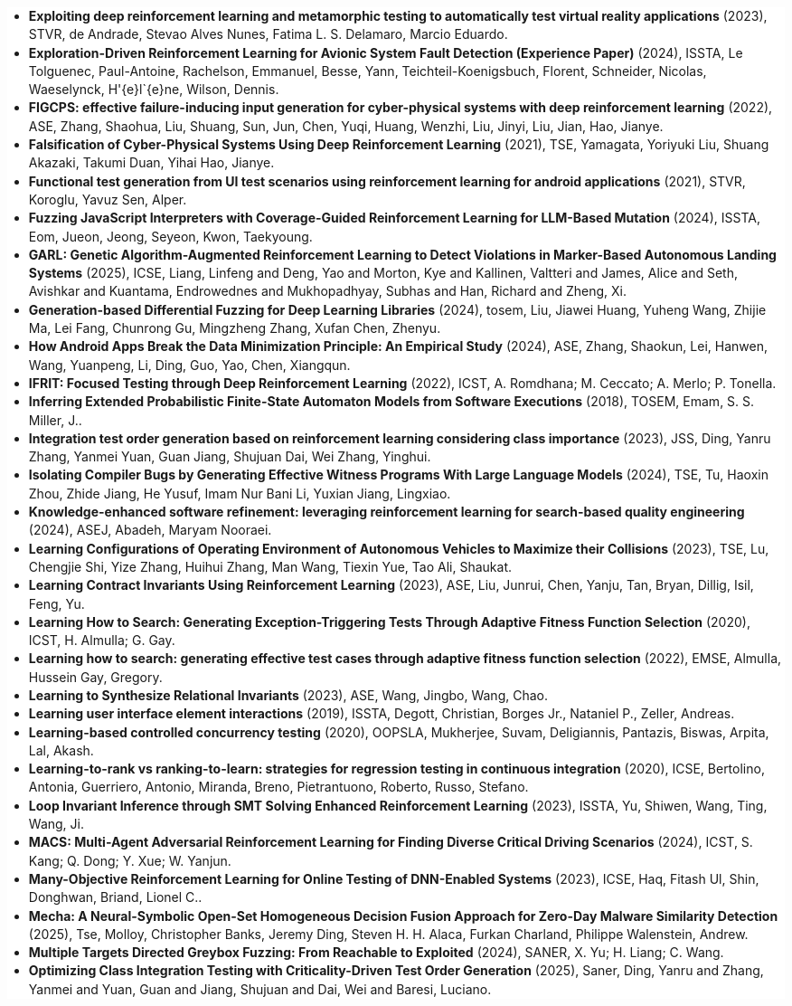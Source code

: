 + **Exploiting deep reinforcement learning and metamorphic testing to automatically test virtual reality applications** (2023), STVR, de Andrade, Stevao Alves Nunes, Fatima L. S. Delamaro, Marcio Eduardo.
+ **Exploration-Driven Reinforcement Learning for Avionic System Fault Detection (Experience Paper)** (2024), ISSTA, Le Tolguenec, Paul-Antoine, Rachelson, Emmanuel, Besse, Yann, Teichteil-Koenigsbuch, Florent, Schneider, Nicolas, Waeselynck, H\'{e}l\`{e}ne, Wilson, Dennis.
+ **FIGCPS: effective failure-inducing input generation for cyber-physical systems with deep reinforcement learning** (2022), ASE, Zhang, Shaohua, Liu, Shuang, Sun, Jun, Chen, Yuqi, Huang, Wenzhi, Liu, Jinyi, Liu, Jian, Hao, Jianye.
+ **Falsification of Cyber-Physical Systems Using Deep Reinforcement Learning** (2021), TSE, Yamagata, Yoriyuki Liu, Shuang Akazaki, Takumi Duan, Yihai Hao, Jianye.
+ **Functional test generation from UI test scenarios using reinforcement learning for android applications** (2021), STVR, Koroglu, Yavuz Sen, Alper.
+ **Fuzzing JavaScript Interpreters with Coverage-Guided Reinforcement Learning for LLM-Based Mutation** (2024), ISSTA, Eom, Jueon, Jeong, Seyeon, Kwon, Taekyoung.
+ **GARL: Genetic Algorithm-Augmented Reinforcement Learning to Detect Violations in Marker-Based Autonomous Landing Systems** (2025), ICSE, Liang, Linfeng and Deng, Yao and Morton, Kye and Kallinen, Valtteri and James, Alice and Seth, Avishkar and Kuantama, Endrowednes and Mukhopadhyay, Subhas and Han, Richard and Zheng, Xi.
+ **Generation-based Differential Fuzzing for Deep Learning Libraries** (2024), tosem, Liu, Jiawei Huang, Yuheng Wang, Zhijie Ma, Lei Fang, Chunrong Gu, Mingzheng Zhang, Xufan Chen, Zhenyu.
+ **How Android Apps Break the Data Minimization Principle: An Empirical Study** (2024), ASE, Zhang, Shaokun, Lei, Hanwen, Wang, Yuanpeng, Li, Ding, Guo, Yao, Chen, Xiangqun.
+ **IFRIT: Focused Testing through Deep Reinforcement Learning** (2022), ICST, A. Romdhana; M. Ceccato; A. Merlo; P. Tonella.
+ **Inferring Extended Probabilistic Finite-State Automaton Models from Software Executions** (2018), TOSEM, Emam, S. S. Miller, J..
+ **Integration test order generation based on reinforcement learning considering class importance** (2023), JSS, Ding, Yanru Zhang, Yanmei Yuan, Guan Jiang, Shujuan Dai, Wei Zhang, Yinghui.
+ **Isolating Compiler Bugs by Generating Effective Witness Programs With Large Language Models** (2024), TSE, Tu, Haoxin Zhou, Zhide Jiang, He Yusuf, Imam Nur Bani Li, Yuxian Jiang, Lingxiao.
+ **Knowledge-enhanced software refinement: leveraging reinforcement learning for search-based quality engineering** (2024), ASEJ, Abadeh, Maryam Nooraei.
+ **Learning Configurations of Operating Environment of Autonomous Vehicles to Maximize their Collisions** (2023), TSE, Lu, Chengjie Shi, Yize Zhang, Huihui Zhang, Man Wang, Tiexin Yue, Tao Ali, Shaukat.
+ **Learning Contract Invariants Using Reinforcement Learning** (2023), ASE, Liu, Junrui, Chen, Yanju, Tan, Bryan, Dillig, Isil, Feng, Yu.
+ **Learning How to Search: Generating Exception-Triggering Tests Through Adaptive Fitness Function Selection** (2020), ICST, H. Almulla; G. Gay.
+ **Learning how to search: generating effective test cases through adaptive fitness function selection** (2022), EMSE, Almulla, Hussein Gay, Gregory.
+ **Learning to Synthesize Relational Invariants** (2023), ASE, Wang, Jingbo, Wang, Chao.
+ **Learning user interface element interactions** (2019), ISSTA, Degott, Christian, Borges Jr., Nataniel P., Zeller, Andreas.
+ **Learning-based controlled concurrency testing** (2020), OOPSLA, Mukherjee, Suvam, Deligiannis, Pantazis, Biswas, Arpita, Lal, Akash.
+ **Learning-to-rank vs ranking-to-learn: strategies for regression testing in continuous integration** (2020), ICSE, Bertolino, Antonia, Guerriero, Antonio, Miranda, Breno, Pietrantuono, Roberto, Russo, Stefano.
+ **Loop Invariant Inference through SMT Solving Enhanced Reinforcement Learning** (2023), ISSTA, Yu, Shiwen, Wang, Ting, Wang, Ji.
+ **MACS: Multi-Agent Adversarial Reinforcement Learning for Finding Diverse Critical Driving Scenarios** (2024), ICST, S. Kang; Q. Dong; Y. Xue; W. Yanjun.
+ **Many-Objective Reinforcement Learning for Online Testing of DNN-Enabled Systems** (2023), ICSE, Haq, Fitash Ul, Shin, Donghwan, Briand, Lionel C..
+ **Mecha: A Neural-Symbolic Open-Set Homogeneous Decision Fusion Approach for Zero-Day Malware Similarity Detection** (2025), Tse, Molloy, Christopher Banks, Jeremy Ding, Steven H. H. Alaca, Furkan Charland, Philippe Walenstein, Andrew.
+ **Multiple Targets Directed Greybox Fuzzing: From Reachable to Exploited** (2024), SANER, X. Yu; H. Liang; C. Wang.
+ **Optimizing Class Integration Testing with Criticality-Driven Test Order Generation** (2025), Saner, Ding, Yanru and Zhang, Yanmei and Yuan, Guan and Jiang, Shujuan and Dai, Wei and Baresi, Luciano.